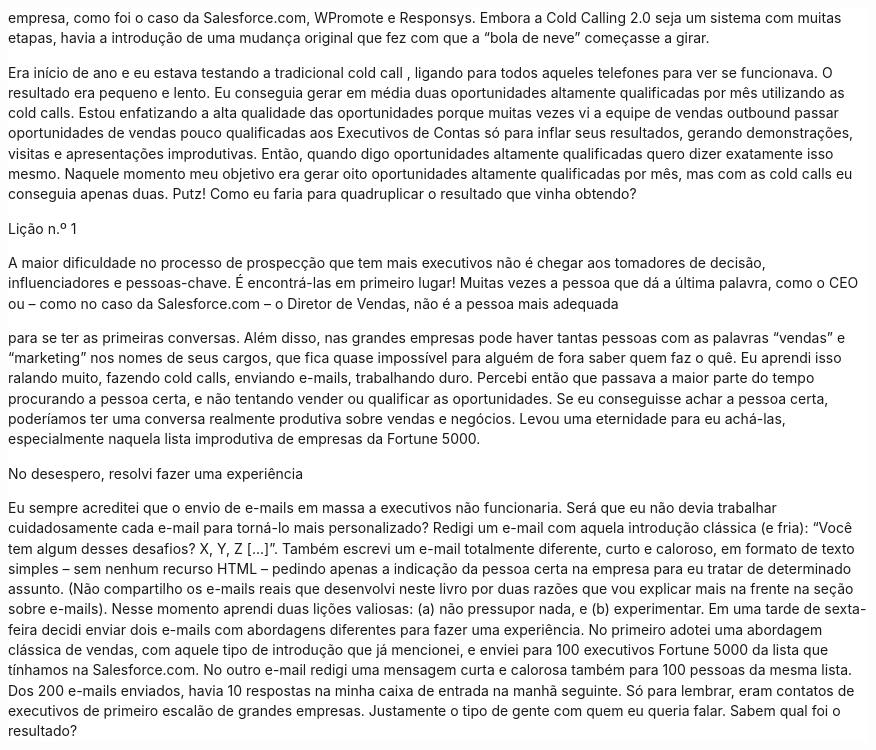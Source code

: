 empresa, como foi o caso da Salesforce.com, WPromote e Responsys.
Embora a Cold Calling 2.0 seja um sistema com muitas etapas, havia a
introdução de uma mudança original que fez com que a “bola de neve”
começasse a girar.

Era início de ano e eu estava testando a tradicional cold call , ligando para
todos aqueles telefones para ver se funcionava. O resultado era pequeno e
lento. Eu conseguia gerar em média duas oportunidades altamente
qualificadas por mês utilizando as cold calls. Estou enfatizando a alta
qualidade das oportunidades porque muitas vezes vi a equipe de vendas
outbound passar oportunidades de vendas pouco qualificadas aos Executivos
de Contas só para inflar seus resultados, gerando demonstrações, visitas e
apresentações improdutivas. Então, quando digo oportunidades altamente
qualificadas quero dizer exatamente isso mesmo.
Naquele momento meu objetivo era gerar oito oportunidades altamente
qualificadas por mês, mas com as cold calls eu conseguia apenas duas. Putz!
Como eu faria para quadruplicar o resultado que vinha obtendo?

Lição n.º 1

A maior dificuldade no processo de prospecção que tem mais executivos
não é chegar aos tomadores de decisão, influenciadores e pessoas-chave. É
encontrá-las em primeiro lugar!
Muitas vezes a pessoa que dá a última palavra, como o CEO ou – como no
caso da Salesforce.com – o Diretor de Vendas, não é a pessoa mais adequada

para se ter as primeiras conversas. Além disso, nas grandes empresas pode
haver tantas pessoas com as palavras “vendas” e “marketing” nos nomes de
seus cargos, que fica quase impossível para alguém de fora saber quem faz o
quê.
Eu aprendi isso ralando muito, fazendo cold calls, enviando e-mails,
trabalhando duro. Percebi então que passava a maior parte do tempo
procurando a pessoa certa, e não tentando vender ou qualificar as
oportunidades.
Se eu conseguisse achar a pessoa certa, poderíamos ter uma conversa
realmente produtiva sobre vendas e negócios. Levou uma eternidade para eu
achá-las, especialmente naquela lista improdutiva de empresas da Fortune
5000.

No desespero, resolvi fazer uma experiência

Eu sempre acreditei que o envio de e-mails em massa a executivos não
funcionaria. Será que eu não devia trabalhar cuidadosamente cada e-mail para
torná-lo mais personalizado?
Redigi um e-mail com aquela introdução clássica (e fria): “Você tem algum
desses desafios? X, Y, Z [...]”.
Também escrevi um e-mail totalmente diferente, curto e caloroso, em
formato de texto simples – sem nenhum recurso HTML – pedindo apenas a
indicação da pessoa certa na empresa para eu tratar de determinado assunto.
(Não compartilho os e-mails reais que desenvolvi neste livro por duas razões
que vou explicar mais na frente na seção sobre e-mails).
Nesse momento aprendi duas lições valiosas: (a) não pressupor nada, e (b)
experimentar.
Em uma tarde de sexta-feira decidi enviar dois e-mails com abordagens
diferentes para fazer uma experiência.
No primeiro adotei uma abordagem clássica de vendas, com aquele tipo de
introdução que já mencionei, e enviei para 100 executivos Fortune 5000 da
lista que tínhamos na Salesforce.com.
No outro e-mail redigi uma mensagem curta e calorosa também para 100
pessoas da mesma lista.
Dos 200 e-mails enviados, havia 10 respostas na minha caixa de entrada na
manhã seguinte. Só para lembrar, eram contatos de executivos de primeiro
escalão de grandes empresas. Justamente o tipo de gente com quem eu queria
falar. Sabem qual foi o resultado?
